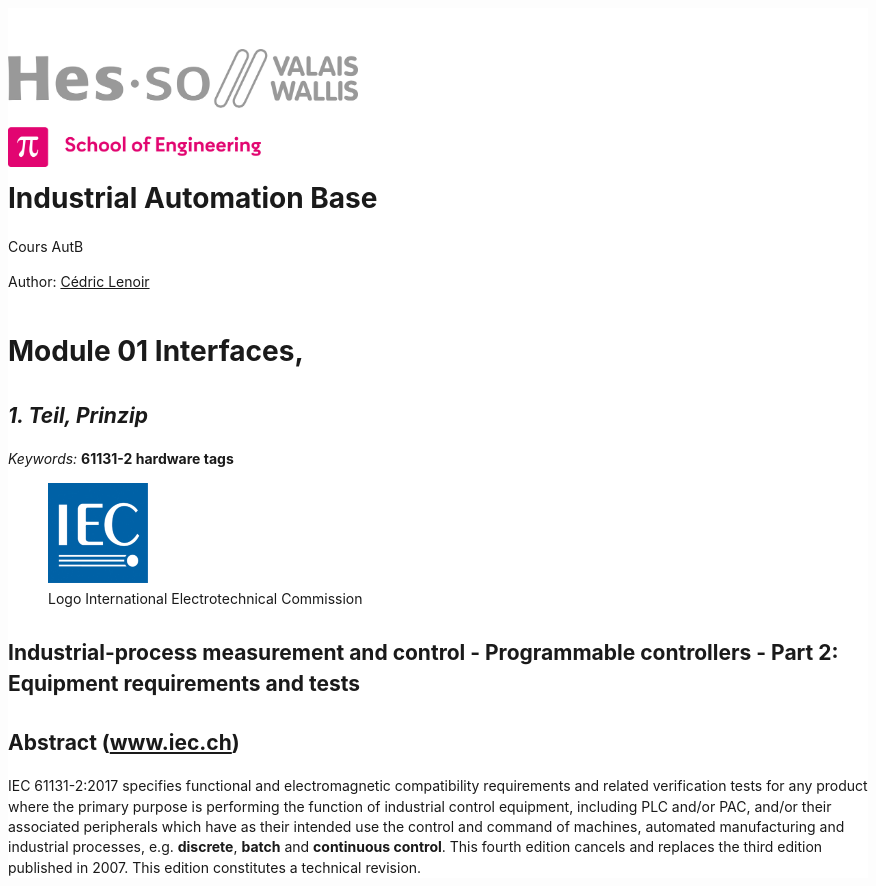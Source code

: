 <h1 align="left">
  <br>
  <img src="./img/hei-en.png" alt="HEI-Vs Logo" width="350">
  <br>
  Industrial Automation Base
  <br>
</h1>

Cours AutB

Author: [Cédric Lenoir](mailto:cedric.lenoir@hevs.ch)

# Module 01 Interfaces,
## *1. Teil, Prinzip*


*Keywords:* **61131-2 hardware tags**

<figure>
    <img src="img/Logo_IEC.png"
         alt="Logo IEC">
    <figcaption>Logo International Electrotechnical Commission</figcaption>
</figure>

## Industrial-process measurement and control - Programmable controllers - Part 2: Equipment requirements and tests

## Abstract (www.iec.ch)
IEC 61131-2:2017 specifies functional and electromagnetic compatibility requirements and related verification tests for any product where the primary purpose is performing the function of industrial control equipment, including PLC and/or PAC, and/or their associated peripherals which have as their intended use the control and command of machines, automated manufacturing and industrial processes, e.g. **discrete**, **batch** and **continuous control**.
This fourth edition cancels and replaces the third edition published in 2007. This edition constitutes a technical revision.
